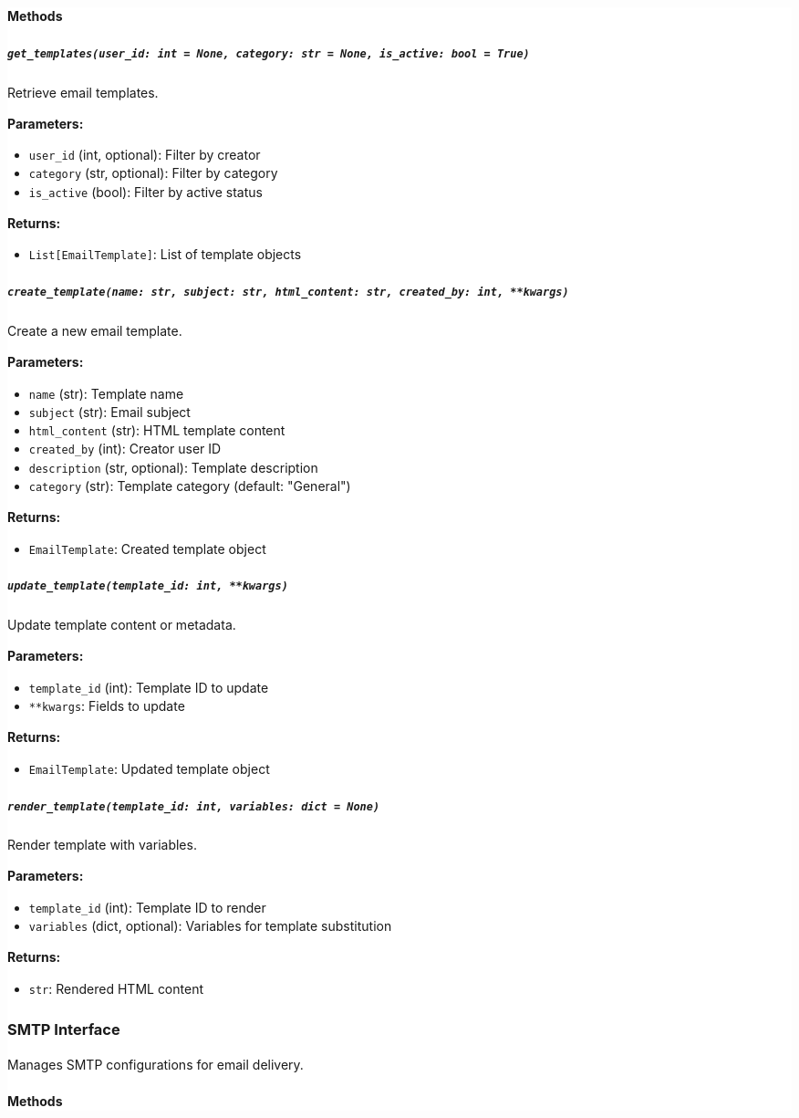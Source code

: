 #### Methods

##### `get_templates(user_id: int = None, category: str = None, is_active: bool = True)`
Retrieve email templates.

**Parameters:**
- `user_id` (int, optional): Filter by creator
- `category` (str, optional): Filter by category
- `is_active` (bool): Filter by active status

**Returns:**
- `List[EmailTemplate]`: List of template objects

##### `create_template(name: str, subject: str, html_content: str, created_by: int, **kwargs)`
Create a new email template.

**Parameters:**
- `name` (str): Template name
- `subject` (str): Email subject
- `html_content` (str): HTML template content
- `created_by` (int): Creator user ID
- `description` (str, optional): Template description
- `category` (str): Template category (default: "General")

**Returns:**
- `EmailTemplate`: Created template object

##### `update_template(template_id: int, **kwargs)`
Update template content or metadata.

**Parameters:**
- `template_id` (int): Template ID to update
- `**kwargs`: Fields to update

**Returns:**
- `EmailTemplate`: Updated template object

##### `render_template(template_id: int, variables: dict = None)`
Render template with variables.

**Parameters:**
- `template_id` (int): Template ID to render
- `variables` (dict, optional): Variables for template substitution

**Returns:**
- `str`: Rendered HTML content

### SMTP Interface

Manages SMTP configurations for email delivery.

#### Methods

